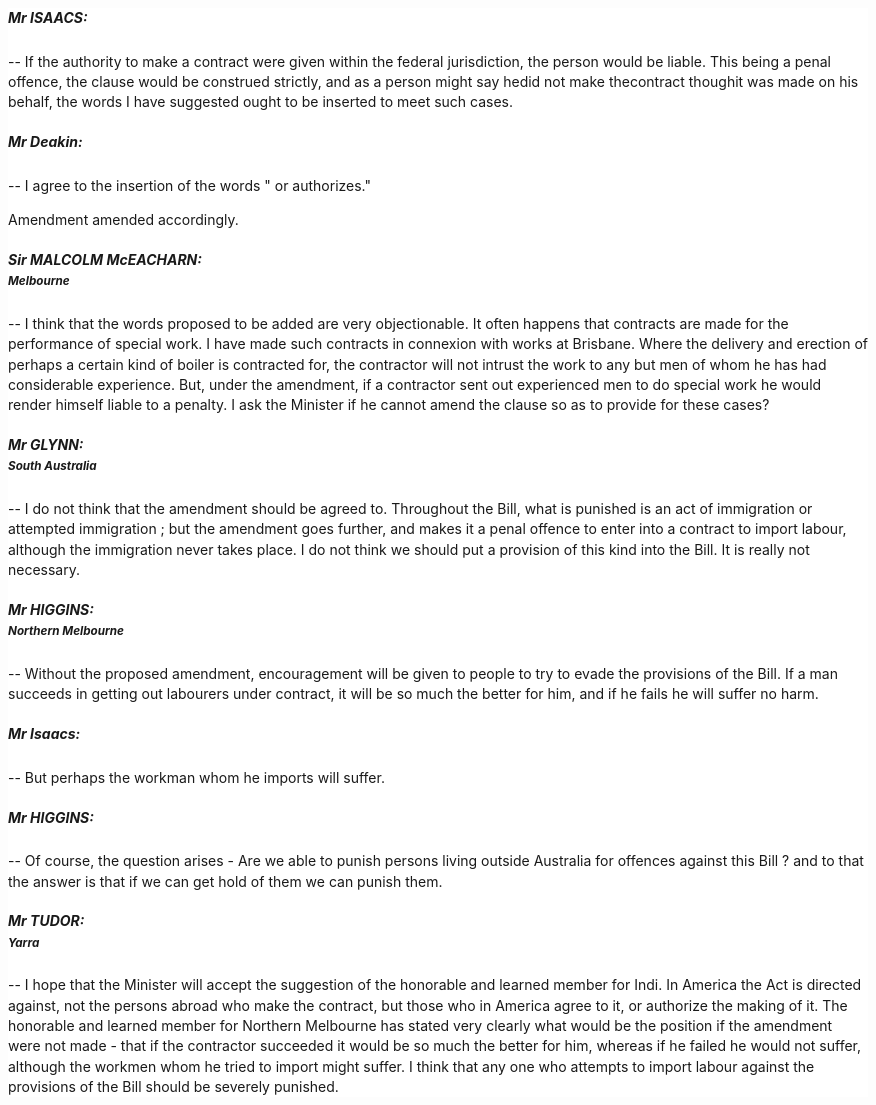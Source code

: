 ##### Mr ISAACS:

-- If the authority to make a contract were given within the federal jurisdiction, the person would be liable. This being a penal offence, the clause would be construed strictly, and as a person might say hedid not make thecontract thoughit was made on his behalf, the words I have suggested ought to be inserted to meet such cases. 

##### Mr Deakin:

-- I agree to the insertion of the words " or authorizes." 

Amendment amended accordingly. 

##### Sir MALCOLM McEACHARN:<br><small class="text-muted">Melbourne</small>

-- I think that the words proposed to be added are very objectionable. It often happens that contracts are made for the performance of special work. I have made such contracts in connexion with works at Brisbane. Where the delivery and erection of perhaps a certain kind of boiler is contracted for, the contractor will not intrust the work to any but men of whom he has had considerable experience. But, under the amendment, if a contractor sent out experienced men to do special work he would render himself liable to a penalty. I ask the Minister if he cannot amend the clause so as to provide for these cases? 

##### Mr GLYNN:<br><small class="text-muted">South Australia</small>

-- I do not think that the amendment should be agreed to. Throughout the Bill, what is punished is an act of immigration or attempted immigration ; but the amendment goes further, and makes it a penal offence to enter into a contract to import labour, although the immigration never takes place. I do not think we should put a provision of this kind into the Bill. It is really not necessary. 

##### Mr HIGGINS:<br><small class="text-muted">Northern Melbourne</small>

-- Without the proposed amendment, encouragement will be given to people to try to evade the provisions of the Bill. If a man succeeds in getting out labourers under contract, it will be so much the better for him, and if he fails he will suffer no harm. 

##### Mr Isaacs:

-- But perhaps the workman whom he imports will suffer. 

##### Mr HIGGINS:

-- Of course, the question arises - Are we able to punish persons living outside Australia for offences against this Bill ? and to that the answer is that if we can get hold of them we can punish them. 

##### Mr TUDOR:<br><small class="text-muted">Yarra</small>

-- I hope that the Minister will accept the suggestion of the honorable and learned member for Indi. In America the Act is directed against, not the persons abroad who make the contract, but those who in America agree to it, or authorize the making of it. The honorable and learned member for Northern Melbourne has stated very clearly what would be the position if the amendment were not made - that if the contractor succeeded it would be so much the better for him, whereas if he failed he would not suffer, although the workmen whom he tried to import might suffer. I think that any one who attempts to import labour against the provisions of the Bill should be severely punished. 
